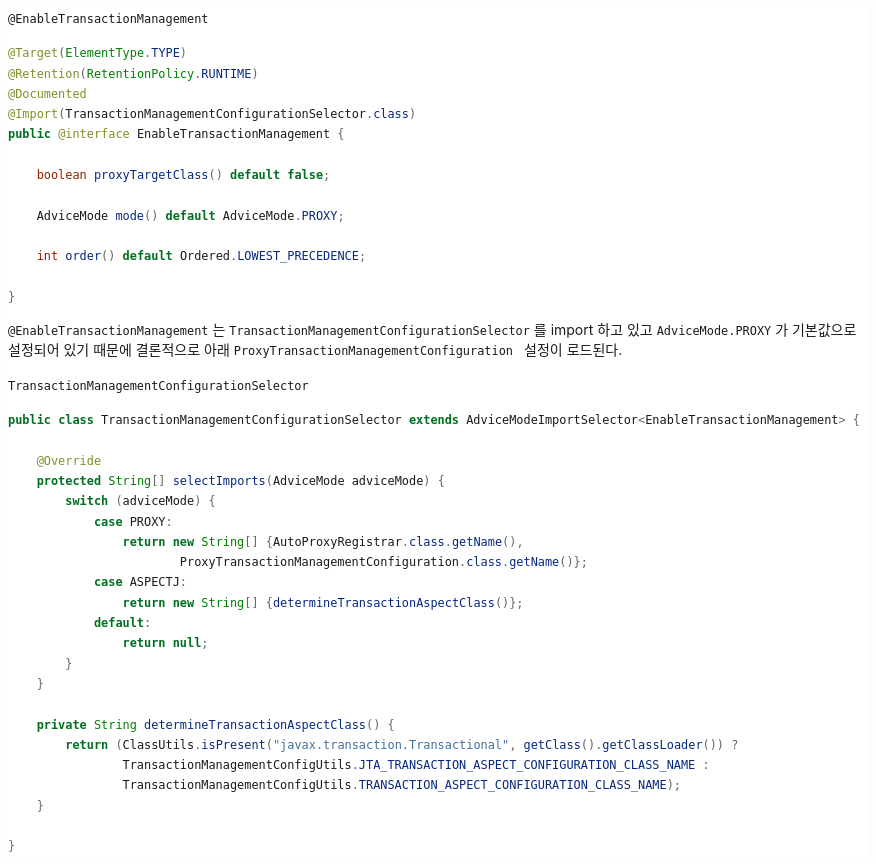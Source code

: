 
`@EnableTransactionManagement`

```java
@Target(ElementType.TYPE)
@Retention(RetentionPolicy.RUNTIME)
@Documented
@Import(TransactionManagementConfigurationSelector.class)
public @interface EnableTransactionManagement {

	boolean proxyTargetClass() default false;

	AdviceMode mode() default AdviceMode.PROXY;

	int order() default Ordered.LOWEST_PRECEDENCE;

}

```

`@EnableTransactionManagement` 는 `TransactionManagementConfigurationSelector` 를 import 하고 있고  `AdviceMode.PROXY` 가 기본값으로 설정되어 있기 때문에 결론적으로 아래 `ProxyTransactionManagementConfiguration ` 설정이 로드된다.

`TransactionManagementConfigurationSelector`

```java
public class TransactionManagementConfigurationSelector extends AdviceModeImportSelector<EnableTransactionManagement> {

	@Override
	protected String[] selectImports(AdviceMode adviceMode) {
		switch (adviceMode) {
			case PROXY:
				return new String[] {AutoProxyRegistrar.class.getName(),
						ProxyTransactionManagementConfiguration.class.getName()};
			case ASPECTJ:
				return new String[] {determineTransactionAspectClass()};
			default:
				return null;
		}
	}

	private String determineTransactionAspectClass() {
		return (ClassUtils.isPresent("javax.transaction.Transactional", getClass().getClassLoader()) ?
				TransactionManagementConfigUtils.JTA_TRANSACTION_ASPECT_CONFIGURATION_CLASS_NAME :
				TransactionManagementConfigUtils.TRANSACTION_ASPECT_CONFIGURATION_CLASS_NAME);
	}

}

```


